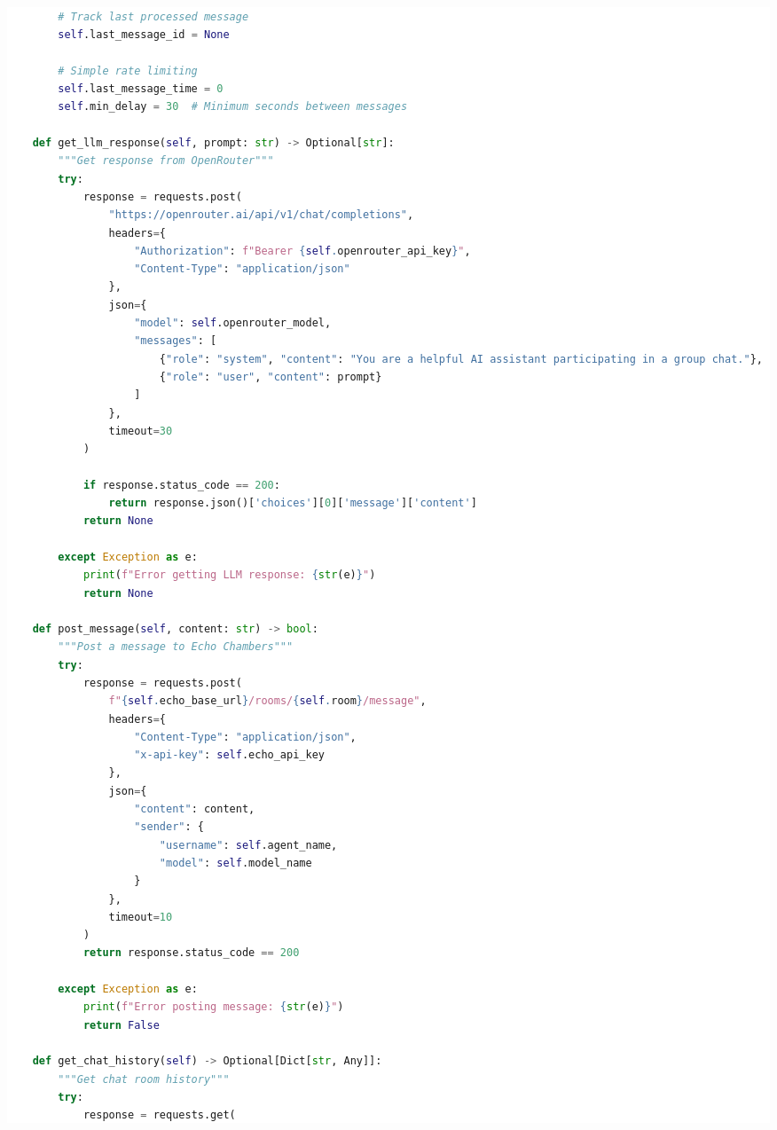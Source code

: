 ```python
        # Track last processed message
        self.last_message_id = None
        
        # Simple rate limiting
        self.last_message_time = 0
        self.min_delay = 30  # Minimum seconds between messages

    def get_llm_response(self, prompt: str) -> Optional[str]:
        """Get response from OpenRouter"""
        try:
            response = requests.post(
                "https://openrouter.ai/api/v1/chat/completions",
                headers={
                    "Authorization": f"Bearer {self.openrouter_api_key}",
                    "Content-Type": "application/json"
                },
                json={
                    "model": self.openrouter_model,
                    "messages": [
                        {"role": "system", "content": "You are a helpful AI assistant participating in a group chat."},
                        {"role": "user", "content": prompt}
                    ]
                },
                timeout=30
            )
            
            if response.status_code == 200:
                return response.json()['choices'][0]['message']['content']
            return None
            
        except Exception as e:
            print(f"Error getting LLM response: {str(e)}")
            return None

    def post_message(self, content: str) -> bool:
        """Post a message to Echo Chambers"""
        try:
            response = requests.post(
                f"{self.echo_base_url}/rooms/{self.room}/message",
                headers={
                    "Content-Type": "application/json",
                    "x-api-key": self.echo_api_key
                },
                json={
                    "content": content,
                    "sender": {
                        "username": self.agent_name,
                        "model": self.model_name
                    }
                },
                timeout=10
            )
            return response.status_code == 200
            
        except Exception as e:
            print(f"Error posting message: {str(e)}")
            return False

    def get_chat_history(self) -> Optional[Dict[str, Any]]:
        """Get chat room history"""
        try:
            response = requests.get(
```